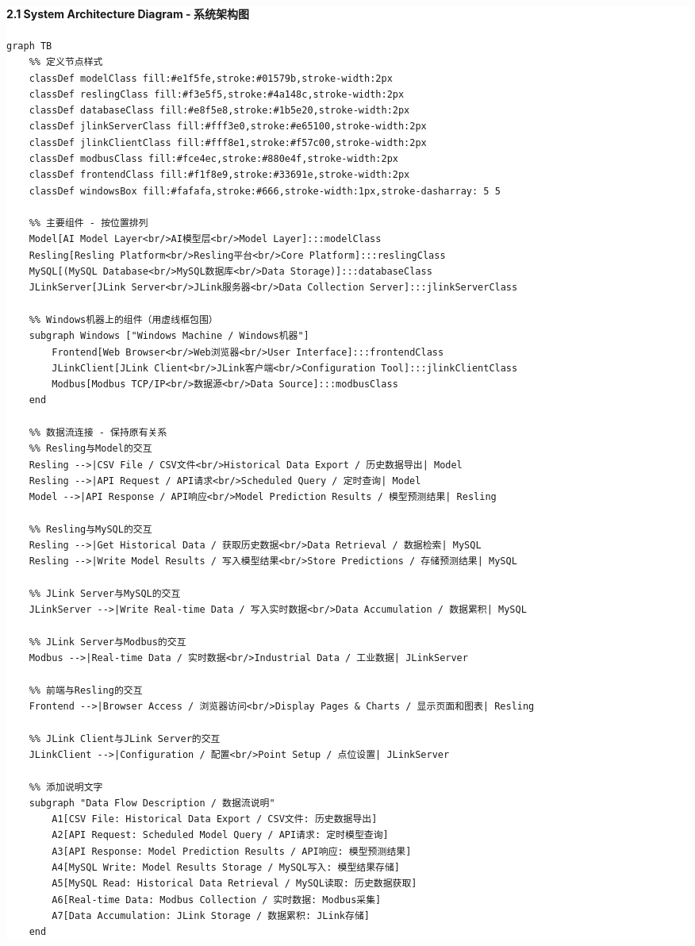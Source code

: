 #### 2.1 System Architecture Diagram - 系统架构图

```mermaid
graph TB
    %% 定义节点样式
    classDef modelClass fill:#e1f5fe,stroke:#01579b,stroke-width:2px
    classDef reslingClass fill:#f3e5f5,stroke:#4a148c,stroke-width:2px
    classDef databaseClass fill:#e8f5e8,stroke:#1b5e20,stroke-width:2px
    classDef jlinkServerClass fill:#fff3e0,stroke:#e65100,stroke-width:2px
    classDef jlinkClientClass fill:#fff8e1,stroke:#f57c00,stroke-width:2px
    classDef modbusClass fill:#fce4ec,stroke:#880e4f,stroke-width:2px
    classDef frontendClass fill:#f1f8e9,stroke:#33691e,stroke-width:2px
    classDef windowsBox fill:#fafafa,stroke:#666,stroke-width:1px,stroke-dasharray: 5 5

    %% 主要组件 - 按位置排列
    Model[AI Model Layer<br/>AI模型层<br/>Model Layer]:::modelClass
    Resling[Resling Platform<br/>Resling平台<br/>Core Platform]:::reslingClass
    MySQL[(MySQL Database<br/>MySQL数据库<br/>Data Storage)]:::databaseClass
    JLinkServer[JLink Server<br/>JLink服务器<br/>Data Collection Server]:::jlinkServerClass
    
    %% Windows机器上的组件（用虚线框包围）
    subgraph Windows ["Windows Machine / Windows机器"]
        Frontend[Web Browser<br/>Web浏览器<br/>User Interface]:::frontendClass
        JLinkClient[JLink Client<br/>JLink客户端<br/>Configuration Tool]:::jlinkClientClass
        Modbus[Modbus TCP/IP<br/>数据源<br/>Data Source]:::modbusClass
    end

    %% 数据流连接 - 保持原有关系
    %% Resling与Model的交互
    Resling -->|CSV File / CSV文件<br/>Historical Data Export / 历史数据导出| Model
    Resling -->|API Request / API请求<br/>Scheduled Query / 定时查询| Model
    Model -->|API Response / API响应<br/>Model Prediction Results / 模型预测结果| Resling

    %% Resling与MySQL的交互
    Resling -->|Get Historical Data / 获取历史数据<br/>Data Retrieval / 数据检索| MySQL
    Resling -->|Write Model Results / 写入模型结果<br/>Store Predictions / 存储预测结果| MySQL

    %% JLink Server与MySQL的交互
    JLinkServer -->|Write Real-time Data / 写入实时数据<br/>Data Accumulation / 数据累积| MySQL

    %% JLink Server与Modbus的交互
    Modbus -->|Real-time Data / 实时数据<br/>Industrial Data / 工业数据| JLinkServer

    %% 前端与Resling的交互
    Frontend -->|Browser Access / 浏览器访问<br/>Display Pages & Charts / 显示页面和图表| Resling

    %% JLink Client与JLink Server的交互
    JLinkClient -->|Configuration / 配置<br/>Point Setup / 点位设置| JLinkServer

    %% 添加说明文字
    subgraph "Data Flow Description / 数据流说明"
        A1[CSV File: Historical Data Export / CSV文件: 历史数据导出]
        A2[API Request: Scheduled Model Query / API请求: 定时模型查询]
        A3[API Response: Model Prediction Results / API响应: 模型预测结果]
        A4[MySQL Write: Model Results Storage / MySQL写入: 模型结果存储]
        A5[MySQL Read: Historical Data Retrieval / MySQL读取: 历史数据获取]
        A6[Real-time Data: Modbus Collection / 实时数据: Modbus采集]
        A7[Data Accumulation: JLink Storage / 数据累积: JLink存储]
    end
```
